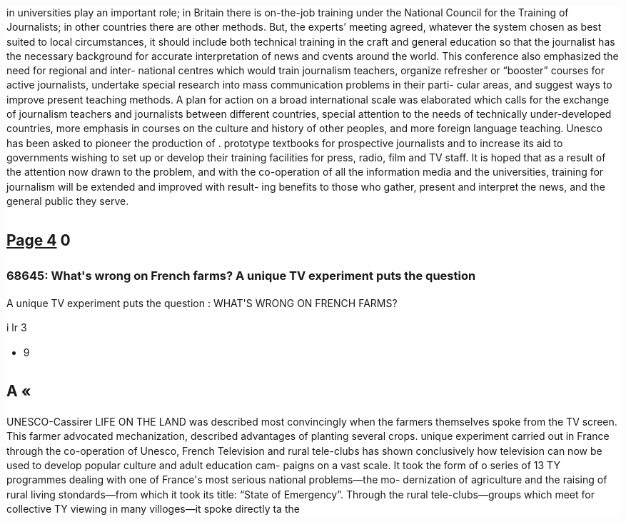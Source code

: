 in universities play an important role; in Britain there is on-the-job 
training under the National Council for the Training of Journalists; 
in other countries there are other methods. But, the experts’ 
meeting agreed, whatever the system chosen as best suited to local 
circumstances, it should include both technical training in the craft 
and general education so that the journalist has the necessary 
background for accurate interpretation of news and cvents around 
the world. 
This conference also emphasized the need for regional and inter- 
national centres which would train journalism teachers, organize 
refresher or “booster” courses for active journalists, undertake 
special research into mass communication problems in their parti- 
cular areas, and suggest ways to improve present teaching methods. 
A plan for action on a broad international scale was elaborated 
which calls for the exchange of journalism teachers and journalists 
between different countries, special attention to the needs of 
technically under-developed countries, more emphasis in courses on 
the culture and history of other peoples, and more foreign language 
teaching. Unesco has been asked to pioneer the production of 
. prototype textbooks for prospective journalists and to increase its 
aid to governments wishing to set up or develop their training 
facilities for press, radio, film and TV staff. It is hoped that as a 
result of the attention now drawn to the problem, and with the 
co-operation of all the information media and the universities, 
training for journalism will be extended and improved with result- 
ing benefits to those who gather, present and interpret the news, 
and the general public they serve.

## [Page 4](078152engo.pdf#page=4) 0

### 68645: What's wrong on French farms? A unique TV experiment puts the question

A unique TV experiment puts the question : 
WHAT'S WRONG ON 
FRENCH FARMS? 
  
i 
lr 
3 
- 9 
> 
A 
« 
- 
UNESCO-Cassirer 
LIFE ON THE LAND was described most convincingly when the farmers themselves spoke from the 
TV screen. This farmer advocated mechanization, described advantages of planting several crops. 
unique experiment carried out in 
France through the co-operation of 
Unesco, French Television and rural 
tele-clubs has shown conclusively how 
television can now be used to develop 
popular culture and adult education cam- 
paigns on a vast scale. 
It took the form of o series of 13 TY 
programmes dealing with one of France's 
most serious national problems—the mo- 
dernization of agriculture and the raising 
of rural living stondards—from which it 
took its title: “State of Emergency”. 
Through the rural tele-clubs—groups 
which meet for collective TY viewing in 
many villoges—it spoke directly ta the 